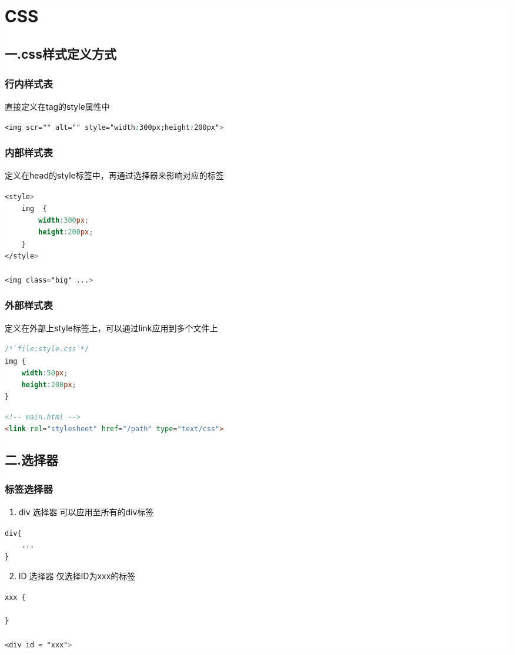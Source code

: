 # CSS

## 一.css样式定义方式
### 行内样式表
直接定义在tag的style属性中
```CSS
<img scr="" alt="" style="width:300px;height:200px">
```
### 内部样式表
定义在head的style标签中，再通过选择器来影响对应的标签
```css
<style>
    img  {
        width:300px;
        height:200px;
    }
</style>

<img class="big" ...>
```
### 外部样式表
定义在外部上style标签上，可以通过link应用到多个文件上
```css
/*`file:style.css`*/
img {
    width:50px;
    height:200px;
}
```
```html
<!-- main.html -->
<link rel="stylesheet" href="/path" type="text/css">
```

## 二.选择器

### 标签选择器
1. div 选择器
可以应用至所有的div标签
```css
div{
    ...
}
```

2. ID 选择器
仅选择ID为xxx的标签
```css
xxx {

}

<div id = "xxx">
```
